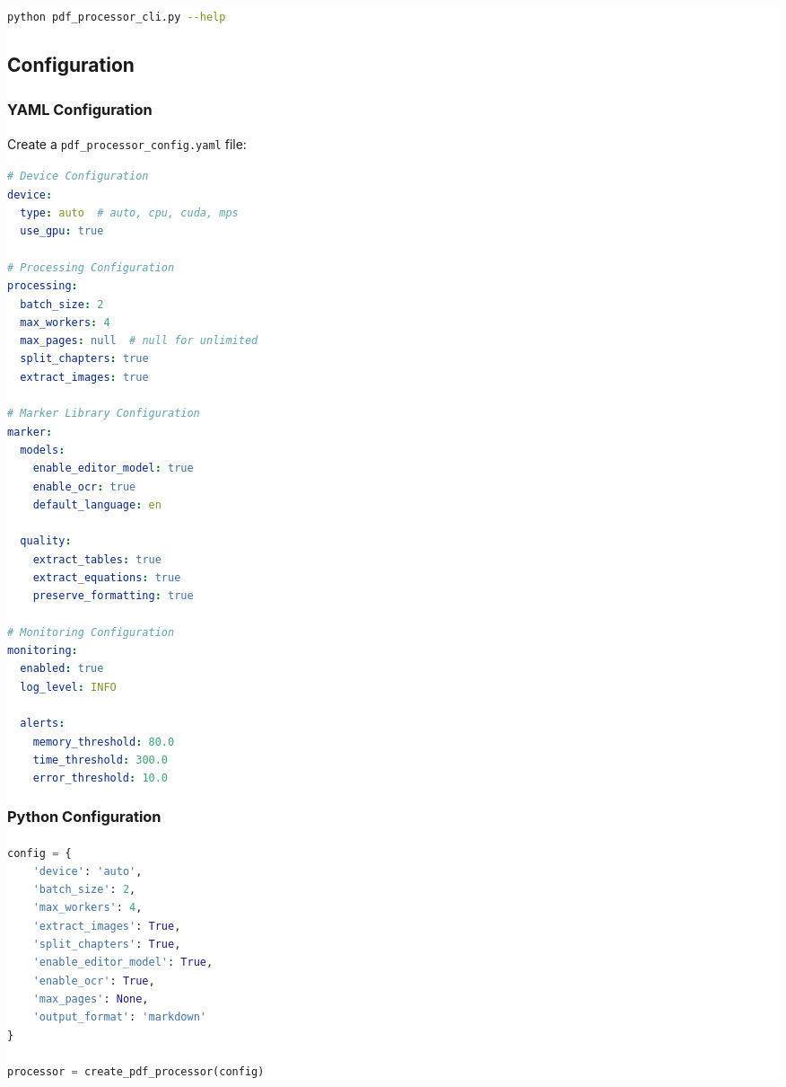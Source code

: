 ```bash
python pdf_processor_cli.py --help
```

## Configuration

### YAML Configuration

Create a `pdf_processor_config.yaml` file:

```yaml
# Device Configuration
device:
  type: auto  # auto, cpu, cuda, mps
  use_gpu: true

# Processing Configuration
processing:
  batch_size: 2
  max_workers: 4
  max_pages: null  # null for unlimited
  split_chapters: true
  extract_images: true

# Marker Library Configuration
marker:
  models:
    enable_editor_model: true
    enable_ocr: true
    default_language: en
  
  quality:
    extract_tables: true
    extract_equations: true
    preserve_formatting: true

# Monitoring Configuration
monitoring:
  enabled: true
  log_level: INFO
  
  alerts:
    memory_threshold: 80.0
    time_threshold: 300.0
    error_threshold: 10.0
```

### Python Configuration

```python
config = {
    'device': 'auto',
    'batch_size': 2,
    'max_workers': 4,
    'extract_images': True,
    'split_chapters': True,
    'enable_editor_model': True,
    'enable_ocr': True,
    'max_pages': None,
    'output_format': 'markdown'
}

processor = create_pdf_processor(config)
```
